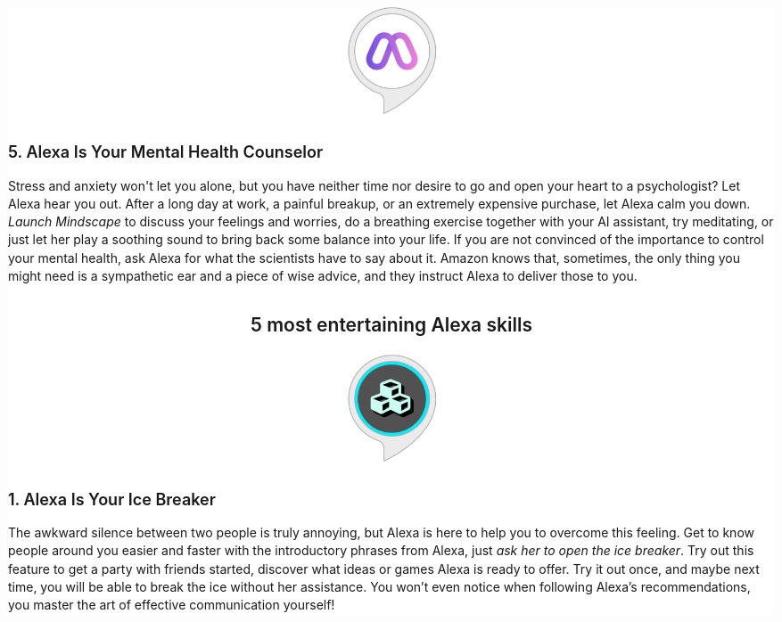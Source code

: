 <div align="center">
  <img width="120" height="120" src="/static/posts/alexa-post-images/mid-autumn/05.png">
</div>

<div><h3 style="font-weight: 600; font-size: 18px; margin-bottom: 10px">5. Alexa Is Your Mental Health Counselor</h3></div>

Stress and anxiety won't let you alone, but you have neither time nor desire to go and open your heart to a psychologist? Let Alexa hear you out. After a long day at work, a painful breakup, or an extremely expensive purchase, let Alexa calm you down. *Launch Mindscape* to discuss your feelings and worries, do a breathing exercise together with your AI assistant, try meditating, or just let her play a soothing sound to bring back some balance into your life. If you are not convinced of the importance to control your mental health, ask Alexa for what the scientists have to say about it. Amazon knows that, sometimes, the only thing you might need is a sympathetic ear and a piece of wise advice, and they instruct Alexa to deliver those to you.

<div align="center">
  <h2 style="font-weight: 600">5 most entertaining Alexa skills</h2>
  <img width="120" height="120" src="/static/posts/alexa-post-images/mid-autumn/06.png">
</div>

<div><h3 style="font-weight: 600; font-size: 18px; margin-bottom: 10px">1. Alexa Is Your Ice Breaker</h3></div>

The awkward silence between two people is truly annoying, but Alexa is here to help you to overcome this feeling. Get to know people around you easier and faster with the introductory phrases from Alexa, just *ask her to open the ice breaker*. Try out this feature to get a party with friends started, discover what ideas or games Alexa is ready to offer. Try it out once, and maybe next time, you will be able to break the ice without her assistance. You won’t even notice when following Alexa’s recommendations, you master the art of effective communication yourself!
